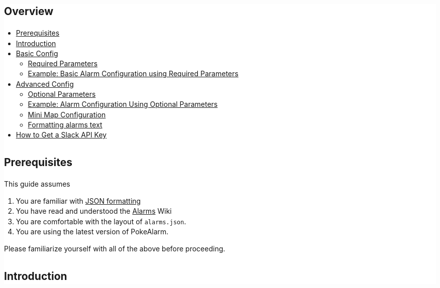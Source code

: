 ## Overview

* [Prerequisites](#prerequisites)
* [Introduction](#introduction)
* [Basic Config](#basic-config)
  * [Required Parameters](#required-parameters)
  * [Example: Basic Alarm Configuration using Required Parameters](#example-basic-alarm-configuration-using-required-parameters)
* [Advanced Config](#advanced-config)
  * [Optional Parameters](#optional-parameters)
  * [Example: Alarm Configuration Using Optional Parameters](#example-alarm-configuration-using-optional-parameters)
  * [Mini Map Configuration](#mini-map-configuration)
  * [Formatting alarms text](#formatting-alarms-text)
* [How to Get a Slack API Key](#how-to-get-a-slack-api-key)

## Prerequisites

This guide assumes

1. You are familiar with [JSON formatting](https://www.w3schools.com/js/js_json_intro.asp)
2. You have read and understood the [Alarms](alarms) Wiki
3. You are comfortable with the layout of `alarms.json`.
4. You are using the latest version of PokeAlarm.

Please familiarize yourself with all of the above before proceeding.

## Introduction
